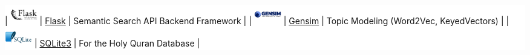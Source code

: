 | <img src="/assets/tools/flask.png" width="45px" height="32px" />      | [Flask](https://flask.palletsprojects.com/en/2.1.x/) | Semantic Search API Backend Framework   |
| <img src="/assets/tools/gensim.png" width="45px" height="32px" />     | [Gensim](https://radimrehurek.com/gensim/)           | Topic Modeling (Word2Vec, KeyedVectors) |
| <img src="/assets/tools/sqlite3.png" width="45px" height="32px" />    | [SQLite3](https://www.sqlite.org/)                   | For the Holy Quran Database             |
